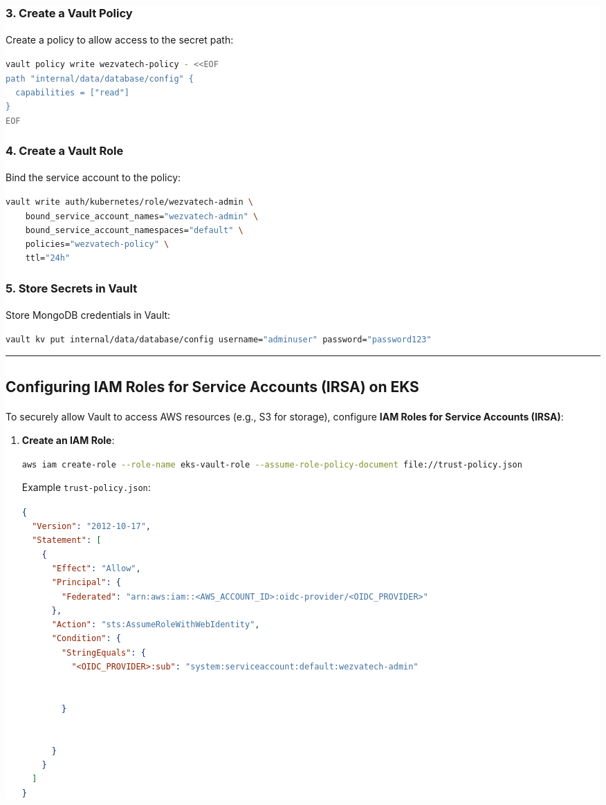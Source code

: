 ### 3. Create a Vault Policy

Create a policy to allow access to the secret path:
```bash
vault policy write wezvatech-policy - <<EOF
path "internal/data/database/config" {
  capabilities = ["read"]
}
EOF
```

### 4. Create a Vault Role

Bind the service account to the policy:
```bash
vault write auth/kubernetes/role/wezvatech-admin \
    bound_service_account_names="wezvatech-admin" \
    bound_service_account_namespaces="default" \
    policies="wezvatech-policy" \
    ttl="24h"
```

### 5. Store Secrets in Vault

Store MongoDB credentials in Vault:
```bash
vault kv put internal/data/database/config username="adminuser" password="password123"
```

---

## Configuring IAM Roles for Service Accounts (IRSA) on EKS

To securely allow Vault to access AWS resources (e.g., S3 for storage), configure **IAM Roles for Service Accounts (IRSA)**:

1. **Create an IAM Role**:
   ```bash
   aws iam create-role --role-name eks-vault-role --assume-role-policy-document file://trust-policy.json
   ```

   Example `trust-policy.json`:
   ```json
   {
     "Version": "2012-10-17",
     "Statement": [
       {
         "Effect": "Allow",
         "Principal": {
           "Federated": "arn:aws:iam::<AWS_ACCOUNT_ID>:oidc-provider/<OIDC_PROVIDER>"
         },
         "Action": "sts:AssumeRoleWithWebIdentity",
         "Condition": {
           "StringEquals": {
             "<OIDC_PROVIDER>:sub": "system:serviceaccount:default:wezvatech-admin"


           }


         }
       }
     ]
   }
   ```
